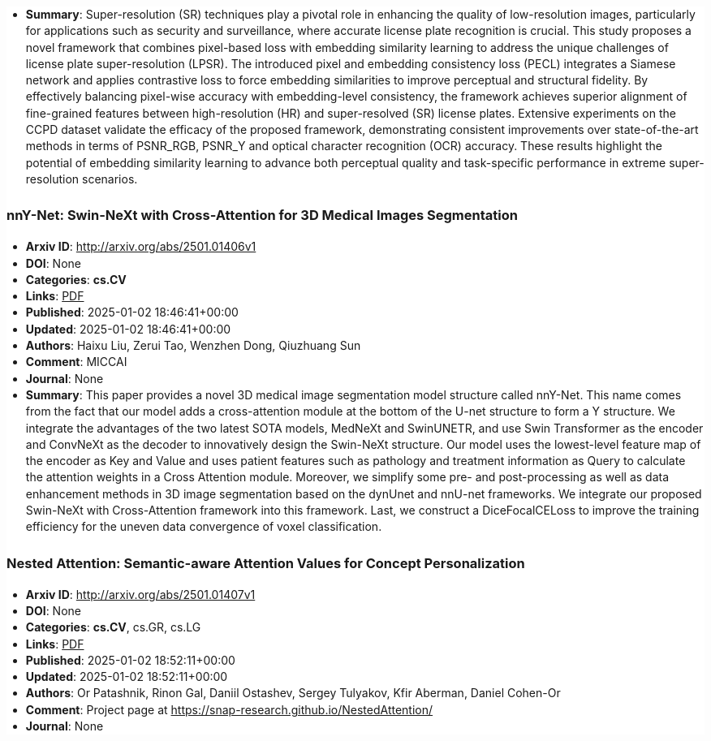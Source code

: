 - **Summary**: Super-resolution (SR) techniques play a pivotal role in enhancing the quality of low-resolution images, particularly for applications such as security and surveillance, where accurate license plate recognition is crucial. This study proposes a novel framework that combines pixel-based loss with embedding similarity learning to address the unique challenges of license plate super-resolution (LPSR). The introduced pixel and embedding consistency loss (PECL) integrates a Siamese network and applies contrastive loss to force embedding similarities to improve perceptual and structural fidelity. By effectively balancing pixel-wise accuracy with embedding-level consistency, the framework achieves superior alignment of fine-grained features between high-resolution (HR) and super-resolved (SR) license plates. Extensive experiments on the CCPD dataset validate the efficacy of the proposed framework, demonstrating consistent improvements over state-of-the-art methods in terms of PSNR_RGB, PSNR_Y and optical character recognition (OCR) accuracy. These results highlight the potential of embedding similarity learning to advance both perceptual quality and task-specific performance in extreme super-resolution scenarios.



### nnY-Net: Swin-NeXt with Cross-Attention for 3D Medical Images Segmentation
- **Arxiv ID**: http://arxiv.org/abs/2501.01406v1
- **DOI**: None
- **Categories**: **cs.CV**
- **Links**: [PDF](http://arxiv.org/pdf/2501.01406v1)
- **Published**: 2025-01-02 18:46:41+00:00
- **Updated**: 2025-01-02 18:46:41+00:00
- **Authors**: Haixu Liu, Zerui Tao, Wenzhen Dong, Qiuzhuang Sun
- **Comment**: MICCAI
- **Journal**: None
- **Summary**: This paper provides a novel 3D medical image segmentation model structure called nnY-Net. This name comes from the fact that our model adds a cross-attention module at the bottom of the U-net structure to form a Y structure. We integrate the advantages of the two latest SOTA models, MedNeXt and SwinUNETR, and use Swin Transformer as the encoder and ConvNeXt as the decoder to innovatively design the Swin-NeXt structure. Our model uses the lowest-level feature map of the encoder as Key and Value and uses patient features such as pathology and treatment information as Query to calculate the attention weights in a Cross Attention module. Moreover, we simplify some pre- and post-processing as well as data enhancement methods in 3D image segmentation based on the dynUnet and nnU-net frameworks. We integrate our proposed Swin-NeXt with Cross-Attention framework into this framework. Last, we construct a DiceFocalCELoss to improve the training efficiency for the uneven data convergence of voxel classification.



### Nested Attention: Semantic-aware Attention Values for Concept Personalization
- **Arxiv ID**: http://arxiv.org/abs/2501.01407v1
- **DOI**: None
- **Categories**: **cs.CV**, cs.GR, cs.LG
- **Links**: [PDF](http://arxiv.org/pdf/2501.01407v1)
- **Published**: 2025-01-02 18:52:11+00:00
- **Updated**: 2025-01-02 18:52:11+00:00
- **Authors**: Or Patashnik, Rinon Gal, Daniil Ostashev, Sergey Tulyakov, Kfir Aberman, Daniel Cohen-Or
- **Comment**: Project page at https://snap-research.github.io/NestedAttention/
- **Journal**: None